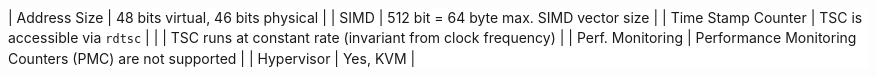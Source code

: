 | Address Size       | 48 bits virtual, 46 bits physical                          |
| SIMD               | 512 bit = 64 byte max. SIMD vector size                    |
| Time Stamp Counter | TSC is accessible via `rdtsc`                              |
|                    | TSC runs at constant rate (invariant from clock frequency) |
| Perf. Monitoring   | Performance Monitoring Counters (PMC) are not supported    |
| Hypervisor         | Yes, KVM                                                   |

